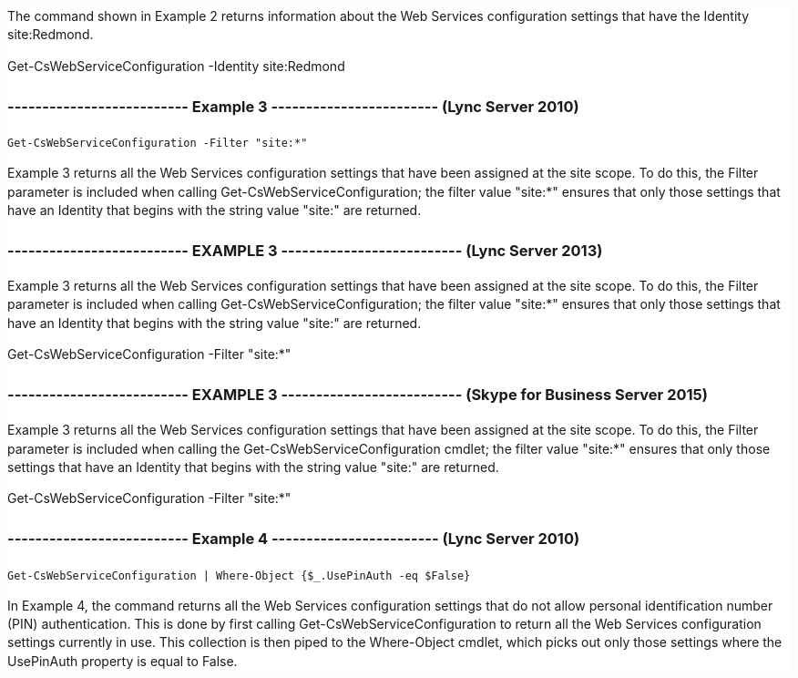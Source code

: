 The command shown in Example 2 returns information about the Web Services configuration settings that have the Identity site:Redmond.

Get-CsWebServiceConfiguration -Identity site:Redmond

### -------------------------- Example 3 ------------------------ (Lync Server 2010)
```
Get-CsWebServiceConfiguration -Filter "site:*"
```

Example 3 returns all the Web Services configuration settings that have been assigned at the site scope.
To do this, the Filter parameter is included when calling Get-CsWebServiceConfiguration; the filter value "site:*" ensures that only those settings that have an Identity that begins with the string value "site:" are returned.

### -------------------------- EXAMPLE 3 -------------------------- (Lync Server 2013)
```

```

Example 3 returns all the Web Services configuration settings that have been assigned at the site scope.
To do this, the Filter parameter is included when calling Get-CsWebServiceConfiguration; the filter value "site:*" ensures that only those settings that have an Identity that begins with the string value "site:" are returned.

Get-CsWebServiceConfiguration -Filter "site:*"

### -------------------------- EXAMPLE 3 -------------------------- (Skype for Business Server 2015)
```

```

Example 3 returns all the Web Services configuration settings that have been assigned at the site scope.
To do this, the Filter parameter is included when calling the Get-CsWebServiceConfiguration cmdlet; the filter value "site:*" ensures that only those settings that have an Identity that begins with the string value "site:" are returned.

Get-CsWebServiceConfiguration -Filter "site:*"

### -------------------------- Example 4 ------------------------ (Lync Server 2010)
```
Get-CsWebServiceConfiguration | Where-Object {$_.UsePinAuth -eq $False}
```

In Example 4, the command returns all the Web Services configuration settings that do not allow personal identification number (PIN) authentication.
This is done by first calling Get-CsWebServiceConfiguration to return all the Web Services configuration settings currently in use.
This collection is then piped to the Where-Object cmdlet, which picks out only those settings where the UsePinAuth property is equal to False.

